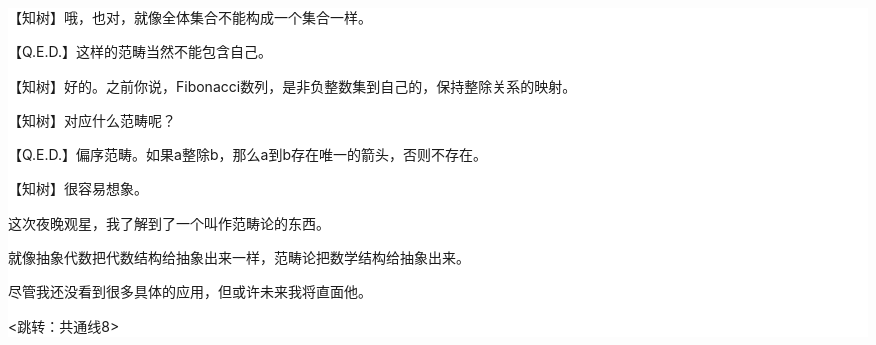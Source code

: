 【知树】哦，也对，就像全体集合不能构成一个集合一样。

【Q.E.D.】这样的范畴当然不能包含自己。

【知树】好的。之前你说，Fibonacci数列，是非负整数集到自己的，保持整除关系的映射。

【知树】对应什么范畴呢？

【Q.E.D.】偏序范畴。如果a整除b，那么a到b存在唯一的箭头，否则不存在。

【知树】很容易想象。

这次夜晚观星，我了解到了一个叫作范畴论的东西。

就像抽象代数把代数结构给抽象出来一样，范畴论把数学结构给抽象出来。

尽管我还没看到很多具体的应用，但或许未来我将直面他。

<跳转：共通线8>
